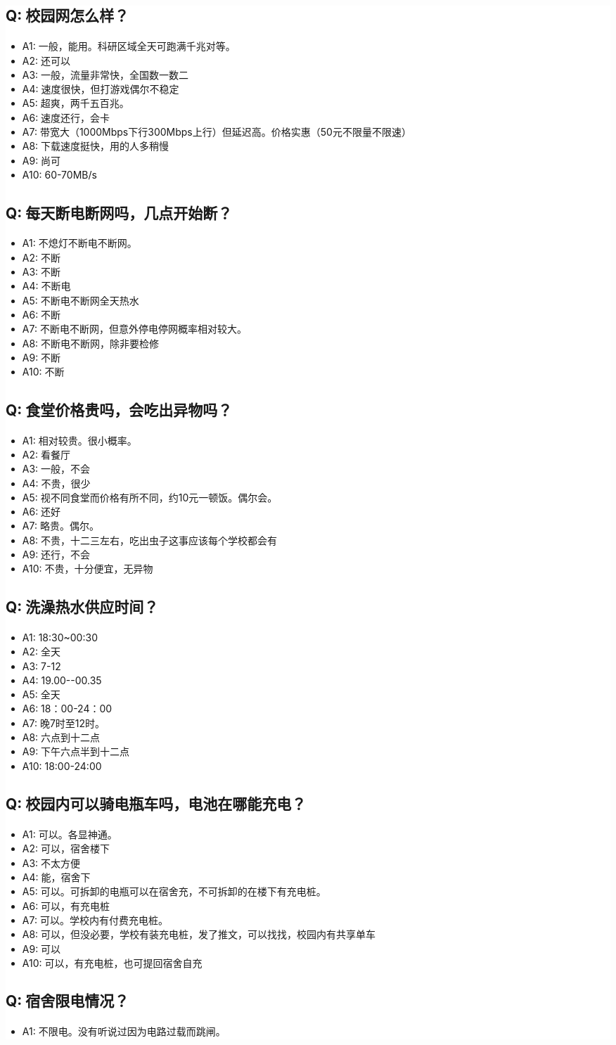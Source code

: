 ## Q: 校园网怎么样？
- A1: 一般，能用。科研区域全天可跑满千兆对等。
- A2: 还可以
- A3: 一般，流量非常快，全国数一数二
- A4: 速度很快，但打游戏偶尔不稳定
- A5: 超爽，两千五百兆。
- A6: 速度还行，会卡
- A7: 带宽大（1000Mbps下行300Mbps上行）但延迟高。价格实惠（50元不限量不限速）
- A8: 下载速度挺快，用的人多稍慢
- A9: 尚可
- A10: 60-70MB/s
## Q: 每天断电断网吗，几点开始断？
- A1: 不熄灯不断电不断网。
- A2: 不断
- A3: 不断
- A4: 不断电
- A5: 不断电不断网全天热水
- A6: 不断
- A7: 不断电不断网，但意外停电停网概率相对较大。
- A8: 不断电不断网，除非要检修
- A9: 不断
- A10: 不断
## Q: 食堂价格贵吗，会吃出异物吗？
- A1: 相对较贵。很小概率。
- A2: 看餐厅
- A3: 一般，不会
- A4: 不贵，很少
- A5: 视不同食堂而价格有所不同，约10元一顿饭。偶尔会。
- A6: 还好
- A7: 略贵。偶尔。
- A8: 不贵，十二三左右，吃出虫子这事应该每个学校都会有
- A9: 还行，不会
- A10: 不贵，十分便宜，无异物
## Q: 洗澡热水供应时间？
- A1: 18:30~00:30
- A2: 全天
- A3: 7-12
- A4: 19.00--00.35
- A5: 全天
- A6: 18：00-24：00
- A7: 晚7时至12时。
- A8: 六点到十二点
- A9: 下午六点半到十二点
- A10: 18:00-24:00
## Q: 校园内可以骑电瓶车吗，电池在哪能充电？
- A1: 可以。各显神通。
- A2: 可以，宿舍楼下
- A3: 不太方便
- A4: 能，宿舍下
- A5: 可以。可拆卸的电瓶可以在宿舍充，不可拆卸的在楼下有充电桩。
- A6: 可以，有充电桩
- A7: 可以。学校内有付费充电桩。
- A8: 可以，但没必要，学校有装充电桩，发了推文，可以找找，校园内有共享单车
- A9: 可以
- A10: 可以，有充电桩，也可提回宿舍自充
## Q: 宿舍限电情况？
- A1: 不限电。没有听说过因为电路过载而跳闸。